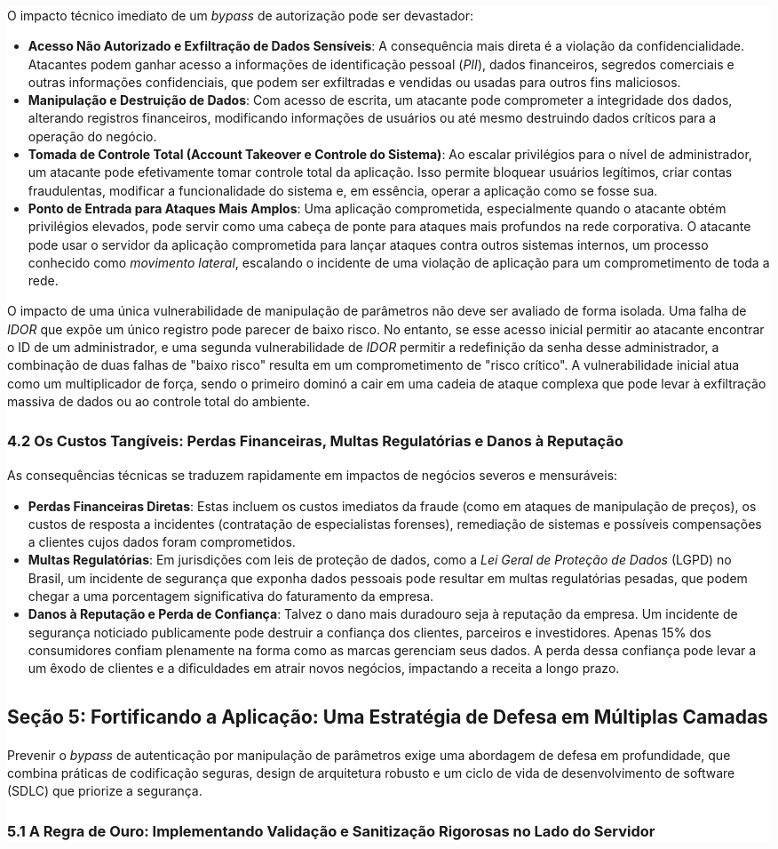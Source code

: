 O impacto técnico imediato de um *bypass* de autorização pode ser devastador:

- **Acesso Não Autorizado e Exfiltração de Dados Sensíveis**: A consequência mais direta é a violação da confidencialidade. Atacantes podem ganhar acesso a informações de identificação pessoal (*PII*), dados financeiros, segredos comerciais e outras informações confidenciais, que podem ser exfiltradas e vendidas ou usadas para outros fins maliciosos.
- **Manipulação e Destruição de Dados**: Com acesso de escrita, um atacante pode comprometer a integridade dos dados, alterando registros financeiros, modificando informações de usuários ou até mesmo destruindo dados críticos para a operação do negócio.
- **Tomada de Controle Total (Account Takeover e Controle do Sistema)**: Ao escalar privilégios para o nível de administrador, um atacante pode efetivamente tomar controle total da aplicação. Isso permite bloquear usuários legítimos, criar contas fraudulentas, modificar a funcionalidade do sistema e, em essência, operar a aplicação como se fosse sua.
- **Ponto de Entrada para Ataques Mais Amplos**: Uma aplicação comprometida, especialmente quando o atacante obtém privilégios elevados, pode servir como uma cabeça de ponte para ataques mais profundos na rede corporativa. O atacante pode usar o servidor da aplicação comprometida para lançar ataques contra outros sistemas internos, um processo conhecido como *movimento lateral*, escalando o incidente de uma violação de aplicação para um comprometimento de toda a rede.

O impacto de uma única vulnerabilidade de manipulação de parâmetros não deve ser avaliado de forma isolada. Uma falha de *IDOR* que expõe um único registro pode parecer de baixo risco. No entanto, se esse acesso inicial permitir ao atacante encontrar o ID de um administrador, e uma segunda vulnerabilidade de *IDOR* permitir a redefinição da senha desse administrador, a combinação de duas falhas de "baixo risco" resulta em um comprometimento de "risco crítico". A vulnerabilidade inicial atua como um multiplicador de força, sendo o primeiro dominó a cair em uma cadeia de ataque complexa que pode levar à exfiltração massiva de dados ou ao controle total do ambiente.

### 4.2 Os Custos Tangíveis: Perdas Financeiras, Multas Regulatórias e Danos à Reputação

As consequências técnicas se traduzem rapidamente em impactos de negócios severos e mensuráveis:

- **Perdas Financeiras Diretas**: Estas incluem os custos imediatos da fraude (como em ataques de manipulação de preços), os custos de resposta a incidentes (contratação de especialistas forenses), remediação de sistemas e possíveis compensações a clientes cujos dados foram comprometidos.
- **Multas Regulatórias**: Em jurisdições com leis de proteção de dados, como a *Lei Geral de Proteção de Dados* (LGPD) no Brasil, um incidente de segurança que exponha dados pessoais pode resultar em multas regulatórias pesadas, que podem chegar a uma porcentagem significativa do faturamento da empresa.
- **Danos à Reputação e Perda de Confiança**: Talvez o dano mais duradouro seja à reputação da empresa. Um incidente de segurança noticiado publicamente pode destruir a confiança dos clientes, parceiros e investidores. Apenas 15% dos consumidores confiam plenamente na forma como as marcas gerenciam seus dados. A perda dessa confiança pode levar a um êxodo de clientes e a dificuldades em atrair novos negócios, impactando a receita a longo prazo.

## Seção 5: Fortificando a Aplicação: Uma Estratégia de Defesa em Múltiplas Camadas

Prevenir o *bypass* de autenticação por manipulação de parâmetros exige uma abordagem de defesa em profundidade, que combina práticas de codificação seguras, design de arquitetura robusto e um ciclo de vida de desenvolvimento de software (SDLC) que priorize a segurança.

### 5.1 A Regra de Ouro: Implementando Validação e Sanitização Rigorosas no Lado do Servidor
